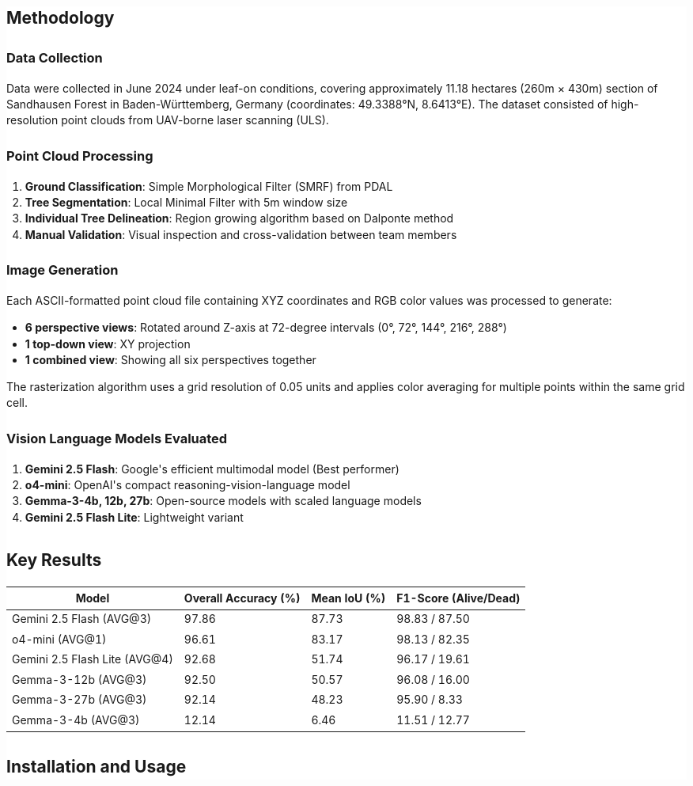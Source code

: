 ## Methodology

### Data Collection

Data were collected in June 2024 under leaf-on conditions, covering approximately 11.18 hectares (260m × 430m) section of Sandhausen Forest in Baden-Württemberg, Germany (coordinates: 49.3388°N, 8.6413°E). The dataset consisted of high-resolution point clouds from UAV-borne laser scanning (ULS).

### Point Cloud Processing

1. **Ground Classification**: Simple Morphological Filter (SMRF) from PDAL
2. **Tree Segmentation**: Local Minimal Filter with 5m window size
3. **Individual Tree Delineation**: Region growing algorithm based on Dalponte method
4. **Manual Validation**: Visual inspection and cross-validation between team members

### Image Generation

Each ASCII-formatted point cloud file containing XYZ coordinates and RGB color values was processed to generate:

- **6 perspective views**: Rotated around Z-axis at 72-degree intervals (0°, 72°, 144°, 216°, 288°)
- **1 top-down view**: XY projection
- **1 combined view**: Showing all six perspectives together

The rasterization algorithm uses a grid resolution of 0.05 units and applies color averaging for multiple points within the same grid cell.

### Vision Language Models Evaluated

1. **Gemini 2.5 Flash**: Google's efficient multimodal model (Best performer)
2. **o4-mini**: OpenAI's compact reasoning-vision-language model
3. **Gemma-3-4b, 12b, 27b**: Open-source models with scaled language models
4. **Gemini 2.5 Flash Lite**: Lightweight variant

## Key Results

| Model | Overall Accuracy (%) | Mean IoU (%) | F1-Score (Alive/Dead) |
|-------|---------------------|--------------|----------------------|
| Gemini 2.5 Flash (AVG@3) | 97.86 | 87.73 | 98.83 / 87.50 |
| o4-mini (AVG@1) | 96.61 | 83.17 | 98.13 / 82.35 |
| Gemini 2.5 Flash Lite (AVG@4) | 92.68 | 51.74 | 96.17 / 19.61 |
| Gemma-3-12b (AVG@3) | 92.50 | 50.57 | 96.08 / 16.00 |
| Gemma-3-27b (AVG@3) | 92.14 | 48.23 | 95.90 / 8.33 |
| Gemma-3-4b (AVG@3) | 12.14 | 6.46 | 11.51 / 12.77 |

## Installation and Usage

